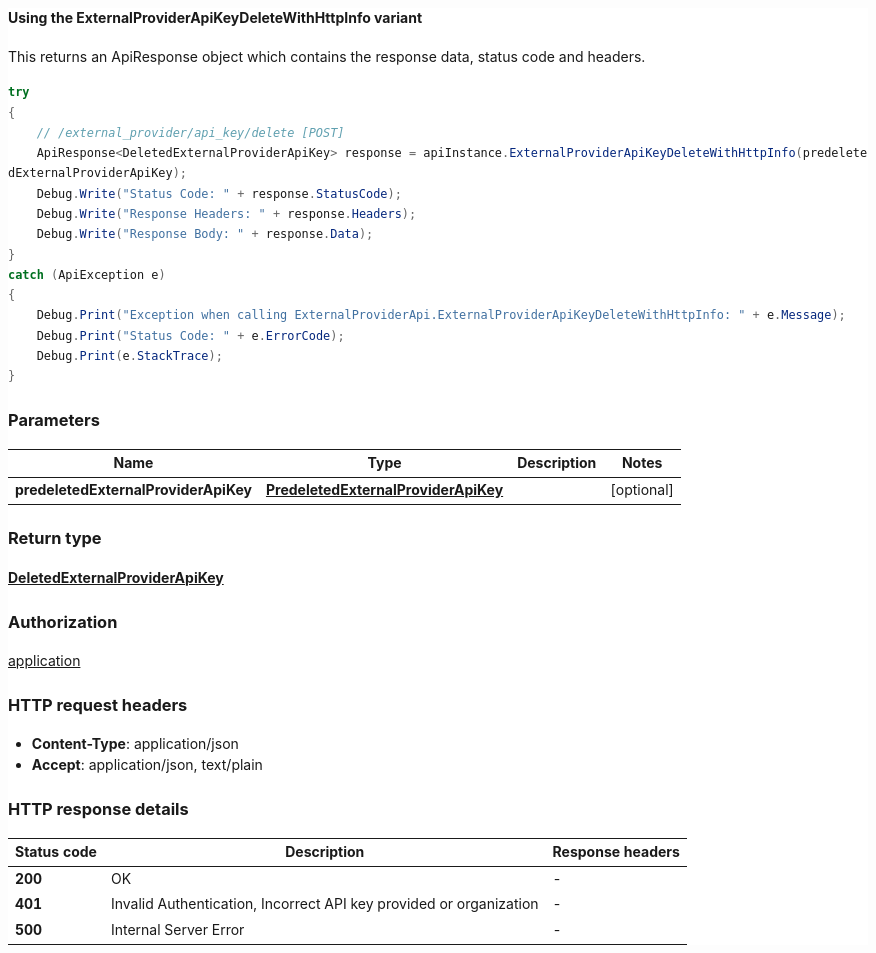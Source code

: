 #### Using the ExternalProviderApiKeyDeleteWithHttpInfo variant
This returns an ApiResponse object which contains the response data, status code and headers.

```csharp
try
{
    // /external_provider/api_key/delete [POST]
    ApiResponse<DeletedExternalProviderApiKey> response = apiInstance.ExternalProviderApiKeyDeleteWithHttpInfo(predeletedExternalProviderApiKey);
    Debug.Write("Status Code: " + response.StatusCode);
    Debug.Write("Response Headers: " + response.Headers);
    Debug.Write("Response Body: " + response.Data);
}
catch (ApiException e)
{
    Debug.Print("Exception when calling ExternalProviderApi.ExternalProviderApiKeyDeleteWithHttpInfo: " + e.Message);
    Debug.Print("Status Code: " + e.ErrorCode);
    Debug.Print(e.StackTrace);
}
```

### Parameters

| Name | Type | Description | Notes |
|------|------|-------------|-------|
| **predeletedExternalProviderApiKey** | [**PredeletedExternalProviderApiKey**](PredeletedExternalProviderApiKey.md) |  | [optional]  |

### Return type

[**DeletedExternalProviderApiKey**](DeletedExternalProviderApiKey.md)

### Authorization

[application](../README.md#application)

### HTTP request headers

 - **Content-Type**: application/json
 - **Accept**: application/json, text/plain


### HTTP response details
| Status code | Description | Response headers |
|-------------|-------------|------------------|
| **200** | OK |  -  |
| **401** | Invalid Authentication, Incorrect API key provided or organization |  -  |
| **500** | Internal Server Error |  -  |
